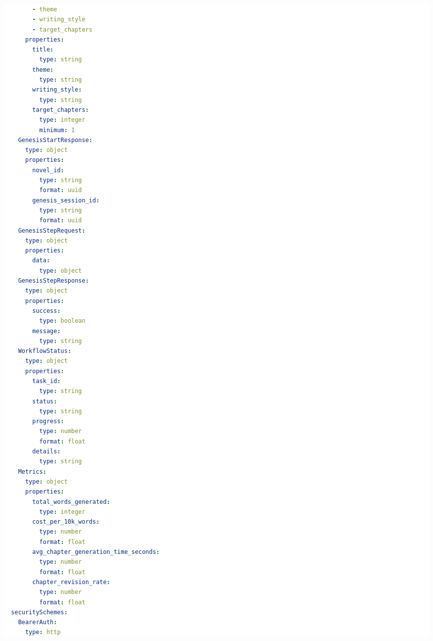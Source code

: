 ```yaml
        - theme
        - writing_style
        - target_chapters
      properties:
        title:
          type: string
        theme:
          type: string
        writing_style:
          type: string
        target_chapters:
          type: integer
          minimum: 1
    GenesisStartResponse:
      type: object
      properties:
        novel_id:
          type: string
          format: uuid
        genesis_session_id:
          type: string
          format: uuid
    GenesisStepRequest: 
      type: object
      properties:
        data:
          type: object 
    GenesisStepResponse:
      type: object
      properties:
        success:
          type: boolean
        message:
          type: string
    WorkflowStatus:
      type: object
      properties:
        task_id:
          type: string
        status:
          type: string
        progress:
          type: number
          format: float
        details:
          type: string
    Metrics:
      type: object
      properties:
        total_words_generated:
          type: integer
        cost_per_10k_words:
          type: number
          format: float
        avg_chapter_generation_time_seconds:
          type: number
          format: float
        chapter_revision_rate:
          type: number
          format: float
  securitySchemes:
    BearerAuth:
      type: http
```